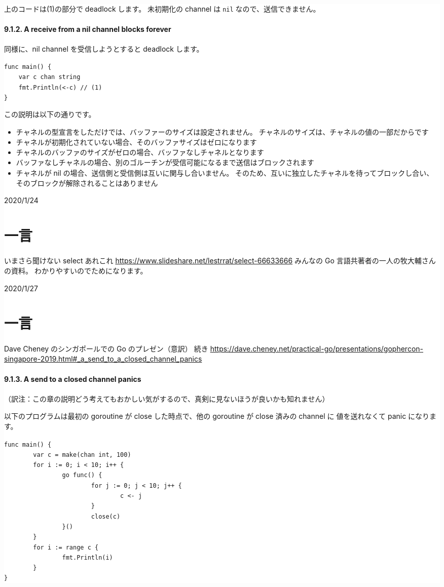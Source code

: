 上のコードは(1)の部分で deadlock します。
未初期化の channel は `nil` なので、送信できません。

#### 9.1.2. A receive from a nil channel blocks forever

同様に、nil channel を受信しようとすると deadlock します。

```
func main() {
	var c chan string
	fmt.Println(<-c) // (1)
}
```

この説明は以下の通りです。

- チャネルの型宣言をしただけでは、バッファーのサイズは設定されません。
  チャネルのサイズは、チャネルの値の一部だからです
- チャネルが初期化されていない場合、そのバッファサイズはゼロになります
- チャネルのバッファのサイズがゼロの場合、バッファなしチャネルとなります
- バッファなしチャネルの場合、別のゴルーチンが受信可能になるまで送信はブロックされます
- チャネルが nil の場合、送信側と受信側は互いに関与し合いません。
  そのため、互いに独立したチャネルを待ってブロックし合い、そのブロックが解除されることはありません

2020/1/24

# 一言

いまさら聞けない select あれこれ
https://www.slideshare.net/lestrrat/select-66633666
みんなの Go 言語共著者の一人の牧大輔さんの資料。
わかりやすいのでためになります。

2020/1/27

# 一言

Dave Cheney のシンガポールでの Go のプレゼン（意訳） 続き
https://dave.cheney.net/practical-go/presentations/gophercon-singapore-2019.html#_a_send_to_a_closed_channel_panics

#### 9.1.3. A send to a closed channel panics

（訳注：この章の説明どう考えてもおかしい気がするので、真剣に見ないほうが良いかも知れません）

以下のプログラムは最初の goroutine が close した時点で、他の goroutine が close 済みの channel に
値を送れなくて panic になります。

```
func main() {
        var c = make(chan int, 100)
        for i := 0; i < 10; i++ {
                go func() {
                        for j := 0; j < 10; j++ {
                                c <- j
                        }
                        close(c)
                }()
        }
        for i := range c {
                fmt.Println(i)
        }
}
```
